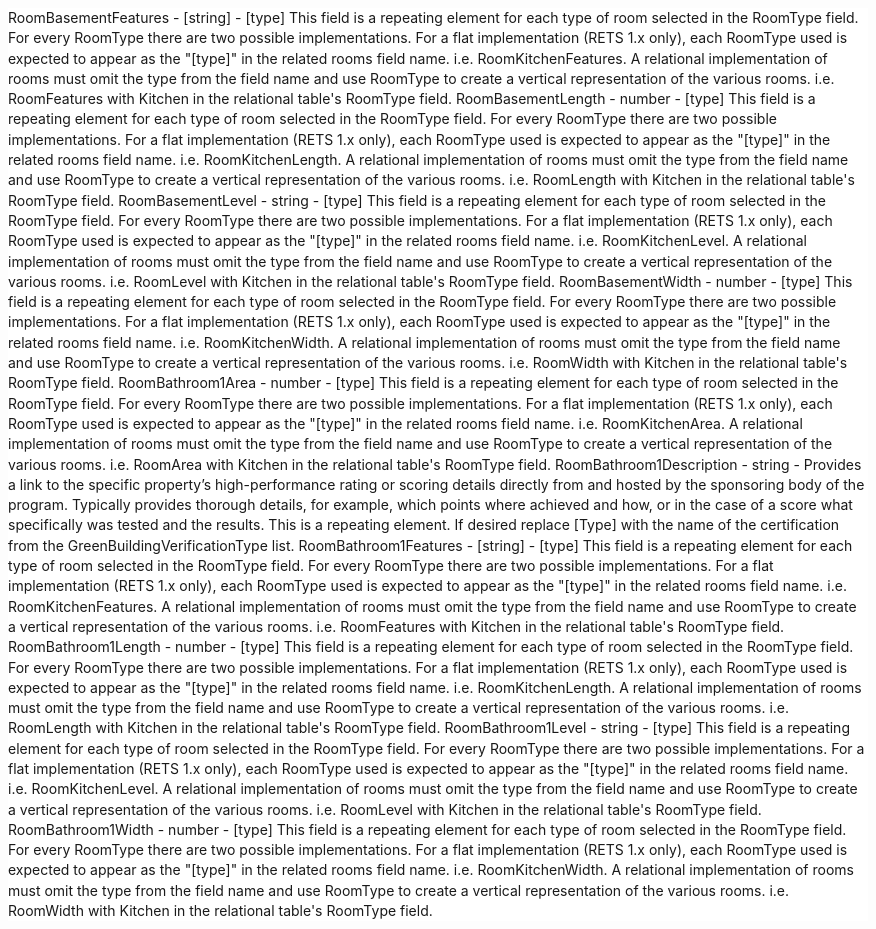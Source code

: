 RoomBasementFeatures - [string] - [type] This field is a repeating element for each type of room selected in the RoomType field. For every RoomType there are two possible implementations. For a flat implementation (RETS 1.x only), each RoomType used is expected to appear as the "[type]" in the related rooms field name. i.e. RoomKitchenFeatures. A relational implementation of rooms must omit the type from the field name and use RoomType to create a vertical representation of the various rooms. i.e. RoomFeatures with Kitchen in the relational table's RoomType field.
RoomBasementLength - number - [type] This field is a repeating element for each type of room selected in the RoomType field. For every RoomType there are two possible implementations. For a flat implementation (RETS 1.x only), each RoomType used is expected to appear as the "[type]" in the related rooms field name. i.e. RoomKitchenLength. A relational implementation of rooms must omit the type from the field name and use RoomType to create a vertical representation of the various rooms. i.e. RoomLength with Kitchen in the relational table's RoomType field.
RoomBasementLevel - string - [type] This field is a repeating element for each type of room selected in the RoomType field. For every RoomType there are two possible implementations. For a flat implementation (RETS 1.x only), each RoomType used is expected to appear as the "[type]" in the related rooms field name. i.e. RoomKitchenLevel. A relational implementation of rooms must omit the type from the field name and use RoomType to create a vertical representation of the various rooms. i.e. RoomLevel with Kitchen in the relational table's RoomType field.
RoomBasementWidth - number - [type] This field is a repeating element for each type of room selected in the RoomType field. For every RoomType there are two possible implementations. For a flat implementation (RETS 1.x only), each RoomType used is expected to appear as the "[type]" in the related rooms field name. i.e. RoomKitchenWidth. A relational implementation of rooms must omit the type from the field name and use RoomType to create a vertical representation of the various rooms. i.e. RoomWidth with Kitchen in the relational table's RoomType field.
RoomBathroom1Area - number - [type] This field is a repeating element for each type of room selected in the RoomType field. For every RoomType there are two possible implementations. For a flat implementation (RETS 1.x only), each RoomType used is expected to appear as the "[type]" in the related rooms field name. i.e. RoomKitchenArea. A relational implementation of rooms must omit the type from the field name and use RoomType to create a vertical representation of the various rooms. i.e. RoomArea with Kitchen in the relational table's RoomType field.
RoomBathroom1Description - string - Provides a link to the specific property’s high-performance rating or scoring details directly from and hosted by the sponsoring body of the program. Typically provides thorough details, for example, which points where achieved and how, or in the case of a score what specifically was tested and the results. This is a repeating element. If desired replace [Type] with the name of the certification from the GreenBuildingVerificationType list.
RoomBathroom1Features - [string] - [type] This field is a repeating element for each type of room selected in the RoomType field. For every RoomType there are two possible implementations. For a flat implementation (RETS 1.x only), each RoomType used is expected to appear as the "[type]" in the related rooms field name. i.e. RoomKitchenFeatures. A relational implementation of rooms must omit the type from the field name and use RoomType to create a vertical representation of the various rooms. i.e. RoomFeatures with Kitchen in the relational table's RoomType field.
RoomBathroom1Length - number - [type] This field is a repeating element for each type of room selected in the RoomType field. For every RoomType there are two possible implementations. For a flat implementation (RETS 1.x only), each RoomType used is expected to appear as the "[type]" in the related rooms field name. i.e. RoomKitchenLength. A relational implementation of rooms must omit the type from the field name and use RoomType to create a vertical representation of the various rooms. i.e. RoomLength with Kitchen in the relational table's RoomType field.
RoomBathroom1Level - string - [type] This field is a repeating element for each type of room selected in the RoomType field. For every RoomType there are two possible implementations. For a flat implementation (RETS 1.x only), each RoomType used is expected to appear as the "[type]" in the related rooms field name. i.e. RoomKitchenLevel. A relational implementation of rooms must omit the type from the field name and use RoomType to create a vertical representation of the various rooms. i.e. RoomLevel with Kitchen in the relational table's RoomType field.
RoomBathroom1Width - number - [type] This field is a repeating element for each type of room selected in the RoomType field. For every RoomType there are two possible implementations. For a flat implementation (RETS 1.x only), each RoomType used is expected to appear as the "[type]" in the related rooms field name. i.e. RoomKitchenWidth. A relational implementation of rooms must omit the type from the field name and use RoomType to create a vertical representation of the various rooms. i.e. RoomWidth with Kitchen in the relational table's RoomType field.